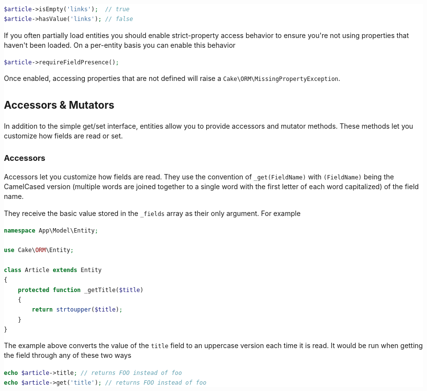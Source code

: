 ```php
$article->isEmpty('links');  // true
$article->hasValue('links'); // false

```

If you often partially load entities you should enable strict-property access
behavior to ensure you're not using properties that haven't been loaded. On
a per-entity basis you can enable this behavior

```php
$article->requireFieldPresence();

```

Once enabled, accessing properties that are not defined will raise
a `Cake\ORM\MissingPropertyException`.

## Accessors & Mutators

In addition to the simple get/set interface, entities allow you to provide
accessors and mutator methods. These methods let you customize how fields
are read or set.

### Accessors

Accessors let you customize how fields are read. They use the convention of
`_get(FieldName)` with `(FieldName)` being the CamelCased version (multiple
words are joined together to a single word with the first letter of each word
capitalized) of the field name.

They receive the basic value stored in the `_fields` array as their only
argument. For example

```php
namespace App\Model\Entity;

use Cake\ORM\Entity;

class Article extends Entity
{
    protected function _getTitle($title)
    {
        return strtoupper($title);
    }
}

```

The example above converts the value of the `title` field to an uppercase
version each time it is read. It would be run when getting the field through any
of these two ways

```php
echo $article->title; // returns FOO instead of foo
echo $article->get('title'); // returns FOO instead of foo

```
